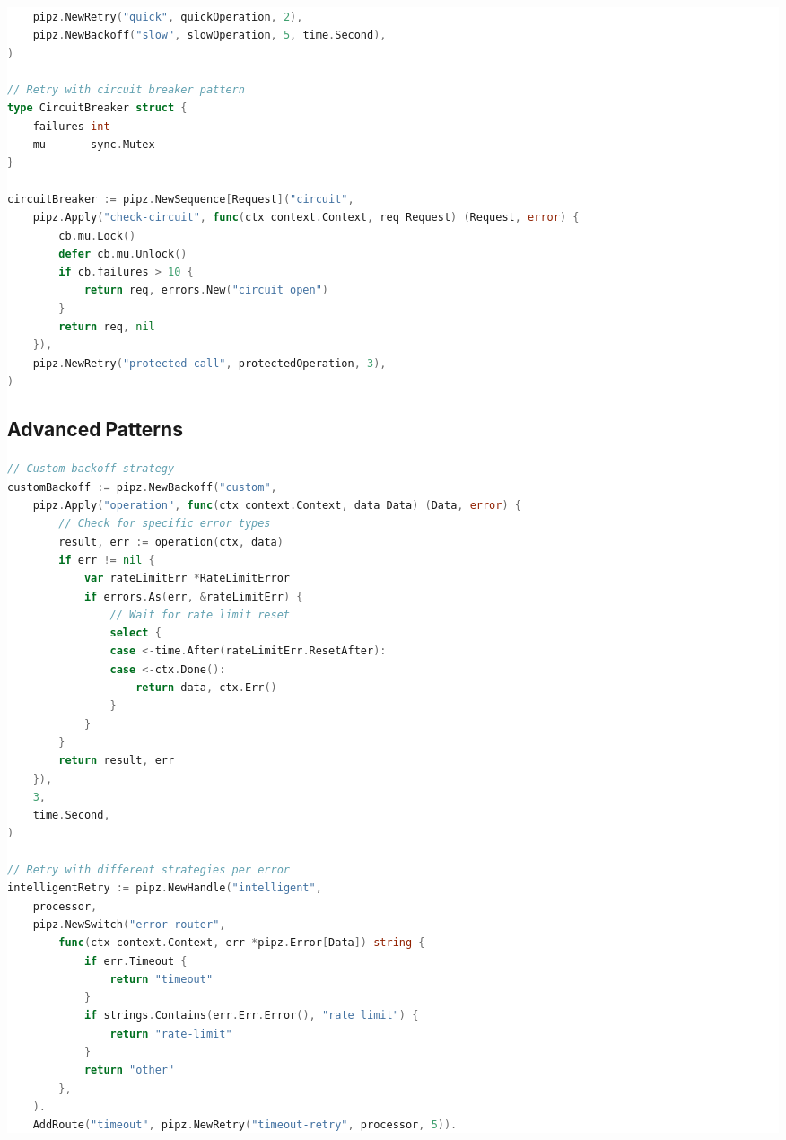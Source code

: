 ```go
    pipz.NewRetry("quick", quickOperation, 2),
    pipz.NewBackoff("slow", slowOperation, 5, time.Second),
)

// Retry with circuit breaker pattern
type CircuitBreaker struct {
    failures int
    mu       sync.Mutex
}

circuitBreaker := pipz.NewSequence[Request]("circuit",
    pipz.Apply("check-circuit", func(ctx context.Context, req Request) (Request, error) {
        cb.mu.Lock()
        defer cb.mu.Unlock()
        if cb.failures > 10 {
            return req, errors.New("circuit open")
        }
        return req, nil
    }),
    pipz.NewRetry("protected-call", protectedOperation, 3),
)
```

## Advanced Patterns

```go
// Custom backoff strategy
customBackoff := pipz.NewBackoff("custom",
    pipz.Apply("operation", func(ctx context.Context, data Data) (Data, error) {
        // Check for specific error types
        result, err := operation(ctx, data)
        if err != nil {
            var rateLimitErr *RateLimitError
            if errors.As(err, &rateLimitErr) {
                // Wait for rate limit reset
                select {
                case <-time.After(rateLimitErr.ResetAfter):
                case <-ctx.Done():
                    return data, ctx.Err()
                }
            }
        }
        return result, err
    }),
    3,
    time.Second,
)

// Retry with different strategies per error
intelligentRetry := pipz.NewHandle("intelligent",
    processor,
    pipz.NewSwitch("error-router",
        func(ctx context.Context, err *pipz.Error[Data]) string {
            if err.Timeout {
                return "timeout"
            }
            if strings.Contains(err.Err.Error(), "rate limit") {
                return "rate-limit"
            }
            return "other"
        },
    ).
    AddRoute("timeout", pipz.NewRetry("timeout-retry", processor, 5)).
```